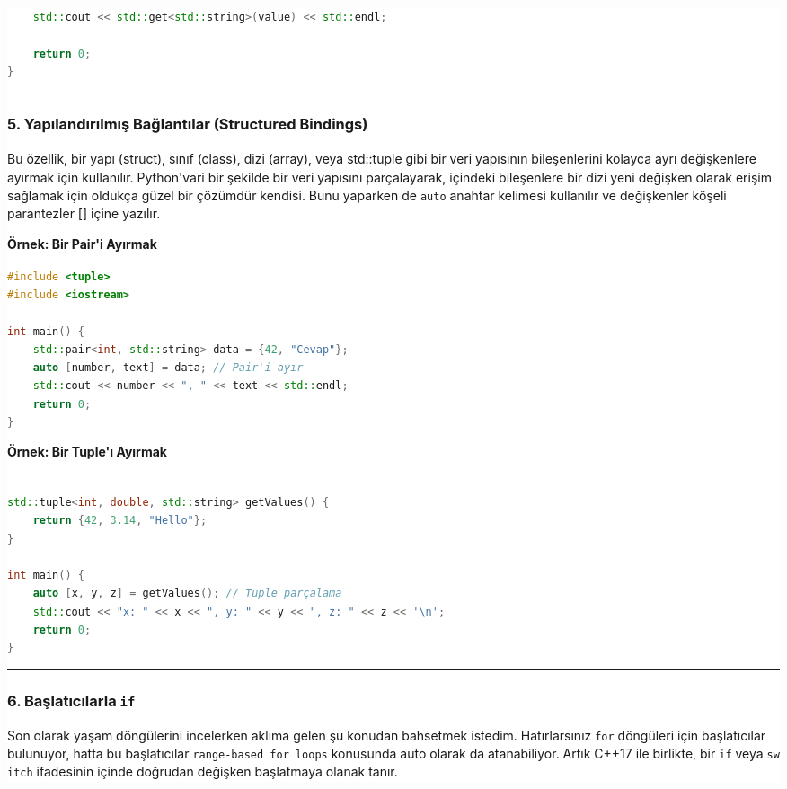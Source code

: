 ```cpp
    std::cout << std::get<std::string>(value) << std::endl;

    return 0;
}
```
---

### 5. Yapılandırılmış Bağlantılar (Structured Bindings)

Bu özellik, bir yapı (struct), sınıf (class), dizi (array), veya std::tuple gibi bir veri yapısının bileşenlerini 
kolayca ayrı değişkenlere ayırmak için kullanılır. Python'vari bir şekilde bir veri yapısını parçalayarak, içindeki
 bileşenlere bir dizi yeni değişken olarak erişim sağlamak için oldukça güzel bir çözümdür kendisi. Bunu yaparken de 
 `auto` anahtar kelimesi kullanılır ve değişkenler köşeli parantezler [] içine yazılır.


**Örnek: Bir Pair'i Ayırmak**
```cpp
#include <tuple>
#include <iostream>

int main() {
    std::pair<int, std::string> data = {42, "Cevap"};
    auto [number, text] = data; // Pair'i ayır
    std::cout << number << ", " << text << std::endl;
    return 0;
}
```

**Örnek: Bir Tuple'ı Ayırmak**
```cpp

std::tuple<int, double, std::string> getValues() {
    return {42, 3.14, "Hello"};
}

int main() {
    auto [x, y, z] = getValues(); // Tuple parçalama
    std::cout << "x: " << x << ", y: " << y << ", z: " << z << '\n';
    return 0;
}
```


---

### 6. Başlatıcılarla `if`

Son olarak yaşam döngülerini incelerken aklıma gelen şu konudan bahsetmek istedim. Hatırlarsınız `for` döngüleri için 
başlatıcılar bulunuyor, hatta bu başlatıcılar `range-based for loops` konusunda auto olarak da atanabiliyor. 
Artık C++17 ile birlikte, bir `if` veya `switch` ifadesinin içinde doğrudan değişken başlatmaya olanak tanır.
